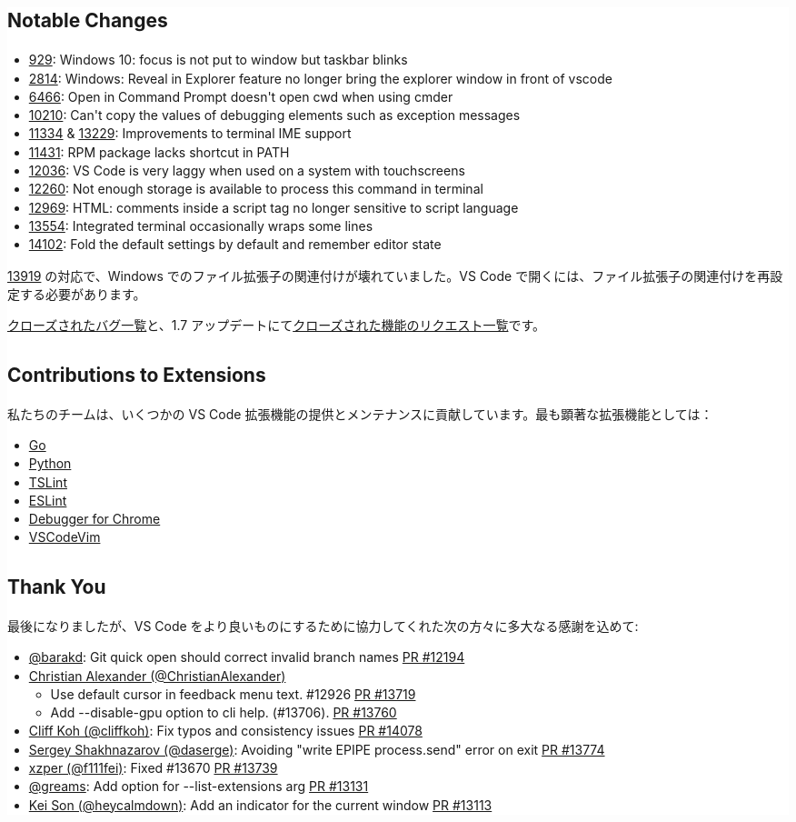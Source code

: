 ## Notable Changes

* [929](https://github.com/Microsoft/vscode/issues/929): Windows 10: focus is not put to window but taskbar blinks
* [2814](https://github.com/Microsoft/vscode/issues/2814): Windows: Reveal in Explorer feature no longer bring the explorer window in front of vscode
* [6466](https://github.com/Microsoft/vscode/issues/6466): Open in Command Prompt doesn't open cwd when using cmder
* [10210](https://github.com/Microsoft/vscode/issues/10210): Can't copy the values of debugging elements such as exception messages
* [11334](https://github.com/Microsoft/vscode/issues/11334) & [13229](https://github.com/Microsoft/vscode/issues/13229): Improvements to terminal IME support
* [11431](https://github.com/Microsoft/vscode/issues/11431): RPM package lacks shortcut in PATH
* [12036](https://github.com/Microsoft/vscode/issues/12036): VS Code is very laggy when used on a system with touchscreens
* [12260](https://github.com/Microsoft/vscode/issues/12260): Not enough storage is available to process this command in terminal
* [12969](https://github.com/Microsoft/vscode/issues/12969): HTML: comments inside a script tag no longer sensitive to script language
* [13554](https://github.com/Microsoft/vscode/issues/13554): Integrated terminal occasionally wraps some lines
* [14102](https://github.com/Microsoft/vscode/issues/14102): Fold the default settings by default and remember editor state

[13919](https://github.com/Microsoft/vscode/issues/13919) の対応で、Windows でのファイル拡張子の関連付けが壊れていました。VS Code で開くには、ファイル拡張子の関連付けを再設定する必要があります。

[クローズされたバグ一覧](https://github.com/Microsoft/vscode/issues?q=is%3Aissue+label%3Abug+milestone%3A%22October+2016%22+is%3Aclosed)と、1.7 アップデートにて[クローズされた機能のリクエスト一覧](https://github.com/Microsoft/vscode/issues?q=is%3Aissue+milestone%3A%22October+2016%22+is%3Aclosed)です。

## Contributions to Extensions

私たちのチームは、いくつかの VS Code 拡張機能の提供とメンテナンスに貢献しています。最も顕著な拡張機能としては：

* [Go](https://marketplace.visualstudio.com/items?itemName=lukehoban.Go)
* [Python](https://marketplace.visualstudio.com/items?itemName=donjayamanne.python)
* [TSLint](https://marketplace.visualstudio.com/items?itemName=eg2.tslint)
* [ESLint](https://marketplace.visualstudio.com/items?itemName=dbaeumer.vscode-eslint)
* [Debugger for Chrome](https://marketplace.visualstudio.com/items?itemName=msjsdiag.debugger-for-chrome)
* [VSCodeVim](https://marketplace.visualstudio.com/items?itemName=vscodevim.vim)

## Thank You

最後になりましたが、VS Code をより良いものにするために協力してくれた次の方々に多大なる感謝を込めて:

* [@barakd](https://github.com/barakd):  Git quick open should correct invalid branch names [PR #12194](https://github.com/Microsoft/vscode/pull/12194)
* [Christian Alexander (@ChristianAlexander)](https://github.com/ChristianAlexander)
  *  Use default cursor in feedback menu text. #12926 [PR #13719](https://github.com/Microsoft/vscode/pull/13719)
  *  Add --disable-gpu option to cli help. (#13706). [PR #13760](https://github.com/Microsoft/vscode/pull/13760)
* [Cliff Koh (@cliffkoh)](https://github.com/cliffkoh):  Fix typos and consistency issues [PR #14078](https://github.com/Microsoft/vscode/pull/14078)
* [Sergey Shakhnazarov (@daserge)](https://github.com/daserge):  Avoiding "write EPIPE process.send" error on exit [PR #13774](https://github.com/Microsoft/vscode/pull/13774)
* [xzper (@f111fei)](https://github.com/f111fei):  Fixed #13670 [PR #13739](https://github.com/Microsoft/vscode/pull/13739)
* [@greams](https://github.com/greams):  Add option for --list-extensions arg [PR #13131](https://github.com/Microsoft/vscode/pull/13131)
* [Kei Son (@heycalmdown)](https://github.com/heycalmdown):  Add an indicator for the current window [PR #13113](https://github.com/Microsoft/vscode/pull/13113)
